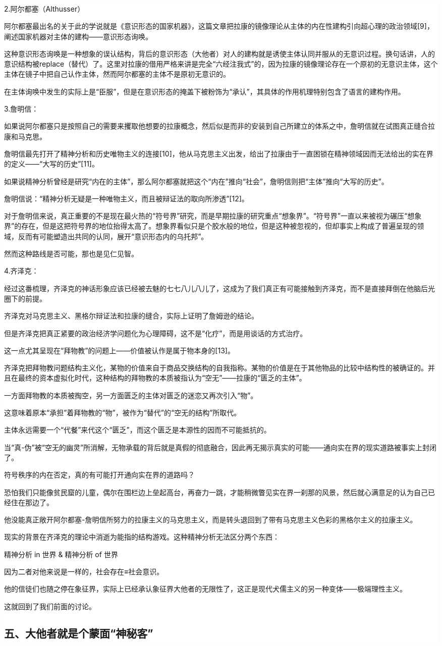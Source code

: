 2.阿尔都塞（Althusser）

阿尔都塞最出名的关于此的学说就是《意识形态的国家机器》，这篇文章把拉康的镜像理论从主体的内在性建构引向超心理的政治领域[9]，阐述国家机器对主体的建构——意识形态询唤。

这种意识形态询唤是一种想象的误认结构，背后的意识形态（大他者）对人的建构就是诱使主体认同并服从的无意识过程。换句话讲，人的意识结构被replace（替代）了。这里对拉康的借用严格来讲是完全“六经注我式”的，因为拉康的镜像理论存在一个原初的无意识主体，这个主体在镜子中把自己认作主体，然而阿尔都塞的主体不是原初无意识的。

在主体询唤中发生的实际上是“臣服”，但是在意识形态的掩盖下被粉饰为“承认”，其具体的作用机理特别包含了语言的建构作用。

3.詹明信：

如果说阿尔都塞只是按照自己的需要来攫取他想要的拉康概念，然后似是而非的安装到自己所建立的体系之中，詹明信就在试图真正缝合拉康和马克思。

詹明信最先打开了精神分析和历史唯物主义的连接[10]，他从马克思主义出发，给出了拉康由于一直困锁在精神领域因而无法给出的实在界的定义——“大写的历史”[11]。

如果说精神分析曾经是研究“内在的主体”，那么阿尔都塞就把这个“内在”推向“社会”，詹明信则把“主体”推向“大写的历史”。

詹明信说：“精神分析无疑是一种唯物主义，而且被辩证法的取向所渗透”[12]。

对于詹明信来说，真正重要的不是现在最火热的“符号界”研究，而是早期拉康的研究重点“想象界”。“符号界”一直以来被视为碾压“想象界”的存在，但是这把符号界的地位抬得太高了。想象界看似只是个胶水般的地位，但是这种被忽视的，但却事实上构成了普遍呈现的领域，反而有可能塑造出共同的认同，展开“意识形态内的乌托邦”。

然而这种路线是否可能，那也是见仁见智。

4.齐泽克：

经过这番梳理，齐泽克的神话形象应该已经被去魅的七七八儿八儿了，这成为了我们真正有可能接触到齐泽克，而不是直接拜倒在他脑后光圈下的前提。

齐泽克对马克思主义、黑格尔辩证法和拉康的缝合，实际上证明了詹姆逊的结论。

但是齐泽克把真正紧要的政治经济学问题化为心理障碍，这不是“化疗”，而是用谈话的方式治疗。

这一点尤其呈现在“拜物教”的问题上——价值被认作是属于物本身的[13]。

齐泽克把拜物教问题结构主义化，某物的价值来自于商品交换结构的自我指称。某物的价值是在于其他物品的比较中结构性的被确证的。并且在最终的资本虚拟化时代，这种结构的拜物教的本质被指认为“空无”——拉康的“匮乏的主体”。

一方面拜物教的本质被掏空，另一方面匮乏的主体对匮乏的迷恋又再次引入“物”。

这意味着原本“承担”着拜物教的“物”，被作为“替代”的“空无的结构”所取代。

主体永远需要一个“代餐”来代这个“匮乏”，而这个匮乏是本源性的因而不可能抵抗的。

当“真-伪”被“空无的幽灵”所消解，无物承载的背后就是真假的彻底融合，因此再无揭示真实的可能——通向实在界的现实道路被事实上封闭了。

符号秩序的内在否定，真的有可能打开通向实在界的道路吗？

恐怕我们只能像贫民窟的儿童，偶尔在围栏边上垒起高台，再奋力一跳，才能稍微瞥见实在界一刹那的风景，然后就心满意足的认为自己已经住在那边了。

他没能真正敞开阿尔都塞-詹明信所努力的拉康主义的马克思主义，而是转头退回到了带有马克思主义色彩的黑格尔主义的拉康主义。

现实的背景在齐泽克的理论中消逝为能指的结构游戏。这种精神分析无法区分两个东西：

精神分析 in 世界 & 精神分析 of 世界

因为二者对他来说是一样的，社会存在≡社会意识。

他的信徒们也随之停在象征界，实际上已经承认象征界大他者的无限性了，这正是现代犬儒主义的另一种变体——极端理性主义。

这就回到了我们前面的讨论。

## 五、大他者就是个蒙面“神秘客”
